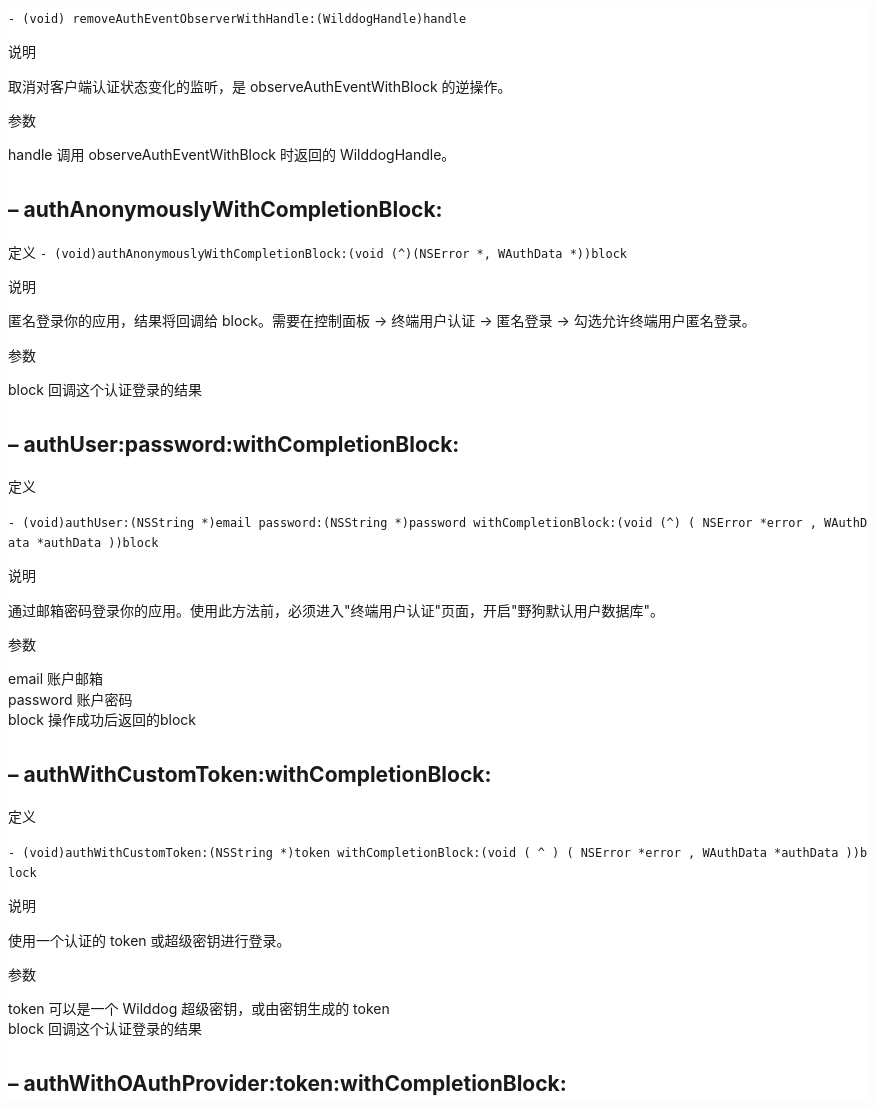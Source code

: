 `- (void) removeAuthEventObserverWithHandle:(WilddogHandle)handle`

 说明

取消对客户端认证状态变化的监听，是 observeAuthEventWithBlock 的逆操作。

 参数

handle 调用 observeAuthEventWithBlock 时返回的 WilddogHandle。

## – authAnonymouslyWithCompletionBlock:

 定义
`- (void)authAnonymouslyWithCompletionBlock:(void (^)(NSError *, WAuthData *))block`

 说明

匿名登录你的应用，结果将回调给 block。需要在控制面板 -> 终端用户认证 -> 匿名登录 -> 勾选允许终端用户匿名登录。

 参数

block 回调这个认证登录的结果
 
## – authUser:password:withCompletionBlock:

 定义

`- (void)authUser:(NSString *)email password:(NSString *)password withCompletionBlock:(void (^) ( NSError *error , WAuthData *authData ))block`

 说明

通过邮箱密码登录你的应用。使用此方法前，必须进入"终端用户认证"页面，开启"野狗默认用户数据库"。

 参数

email    账户邮箱  
password 账户密码  
block    操作成功后返回的block  

## – authWithCustomToken:withCompletionBlock:

 定义

`- (void)authWithCustomToken:(NSString *)token withCompletionBlock:(void ( ^ ) ( NSError *error , WAuthData *authData ))block`

 说明

使用一个认证的 token 或超级密钥进行登录。

 参数

token 可以是一个 Wilddog 超级密钥，或由密钥生成的 token  
block 回调这个认证登录的结果

## – authWithOAuthProvider:token:withCompletionBlock:
